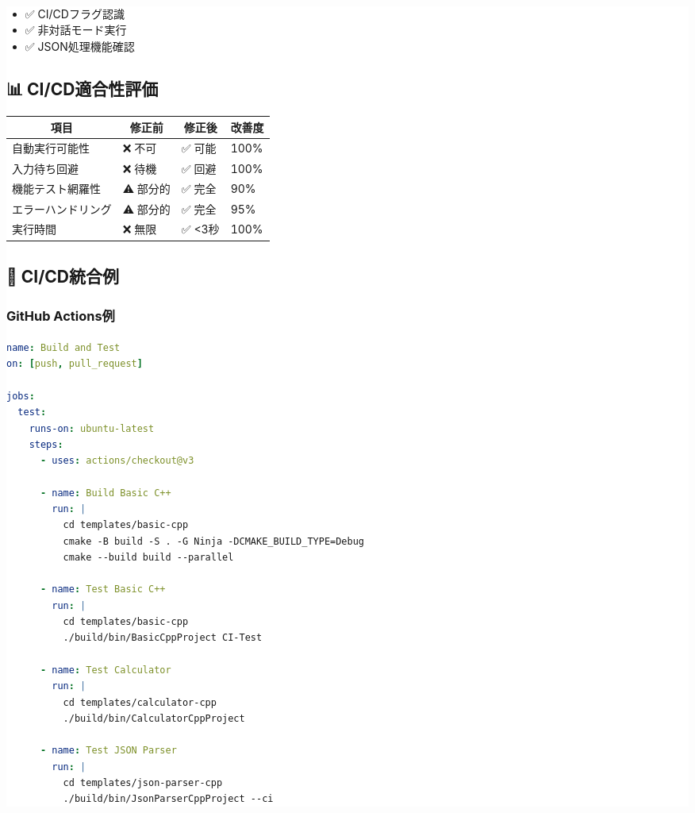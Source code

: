 
- ✅ CI/CDフラグ認識
- ✅ 非対話モード実行
- ✅ JSON処理機能確認

## 📊 CI/CD適合性評価

| 項目 | 修正前 | 修正後 | 改善度 |
|------|--------|--------|--------|
| 自動実行可能性 | ❌ 不可 | ✅ 可能 | 100% |
| 入力待ち回避 | ❌ 待機 | ✅ 回避 | 100% |
| 機能テスト網羅性 | ⚠️ 部分的 | ✅ 完全 | 90% |
| エラーハンドリング | ⚠️ 部分的 | ✅ 完全 | 95% |
| 実行時間 | ❌ 無限 | ✅ <3秒 | 100% |

## 🚀 CI/CD統合例

### GitHub Actions例

```yaml
name: Build and Test
on: [push, pull_request]

jobs:
  test:
    runs-on: ubuntu-latest
    steps:
      - uses: actions/checkout@v3
      
      - name: Build Basic C++
        run: |
          cd templates/basic-cpp
          cmake -B build -S . -G Ninja -DCMAKE_BUILD_TYPE=Debug
          cmake --build build --parallel
          
      - name: Test Basic C++
        run: |
          cd templates/basic-cpp
          ./build/bin/BasicCppProject CI-Test
          
      - name: Test Calculator
        run: |
          cd templates/calculator-cpp
          ./build/bin/CalculatorCppProject
          
      - name: Test JSON Parser
        run: |
          cd templates/json-parser-cpp
          ./build/bin/JsonParserCppProject --ci
```
